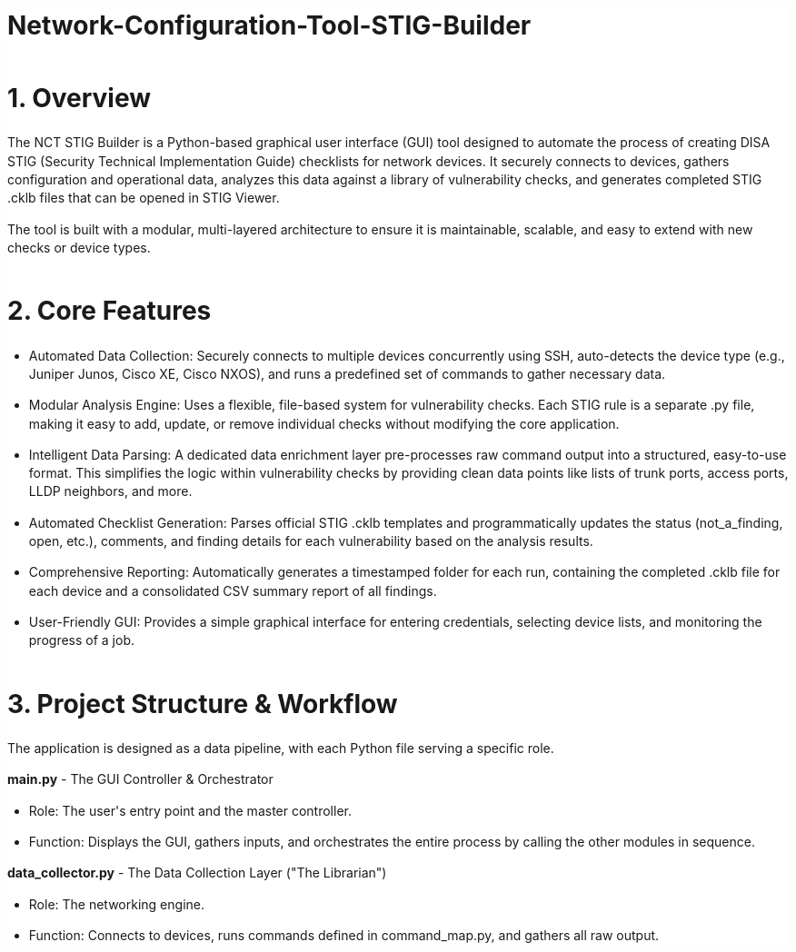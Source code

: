 # Network-Configuration-Tool-STIG-Builder

# 1. Overview

The NCT STIG Builder is a Python-based graphical user interface (GUI) tool designed to automate the process of creating DISA STIG (Security Technical Implementation Guide) checklists for network devices. It securely connects to devices, gathers configuration and operational data, analyzes this data against a library of vulnerability checks, and generates completed STIG .cklb files that can be opened in STIG Viewer.

The tool is built with a modular, multi-layered architecture to ensure it is maintainable, scalable, and easy to extend with new checks or device types.

# 2. Core Features

* Automated Data Collection: Securely connects to multiple devices concurrently using SSH, auto-detects the device type (e.g., Juniper Junos, Cisco XE, Cisco NXOS), and runs a predefined set of commands to gather necessary data.

* Modular Analysis Engine: Uses a flexible, file-based system for vulnerability checks. Each STIG rule is a separate .py file, making it easy to add, update, or remove individual checks without modifying the core application.

* Intelligent Data Parsing: A dedicated data enrichment layer pre-processes raw command output into a structured, easy-to-use format. This simplifies the logic within vulnerability checks by providing clean data points like lists of trunk ports, access ports, LLDP neighbors, and more.

* Automated Checklist Generation: Parses official STIG .cklb templates and programmatically updates the status (not_a_finding, open, etc.), comments, and finding details for each vulnerability based on the analysis results.

* Comprehensive Reporting: Automatically generates a timestamped folder for each run, containing the completed .cklb file for each device and a consolidated CSV summary report of all findings.

* User-Friendly GUI: Provides a simple graphical interface for entering credentials, selecting device lists, and monitoring the progress of a job.

# 3. Project Structure & Workflow

The application is designed as a data pipeline, with each Python file serving a specific role.

**main.py** - The GUI Controller & Orchestrator

  * Role: The user's entry point and the master controller.

  * Function: Displays the GUI, gathers inputs, and orchestrates the entire process by calling the other modules in sequence.

**data_collector.py** - The Data Collection Layer ("The Librarian")

  * Role: The networking engine.

  * Function: Connects to devices, runs commands defined in command_map.py, and gathers all raw output.
